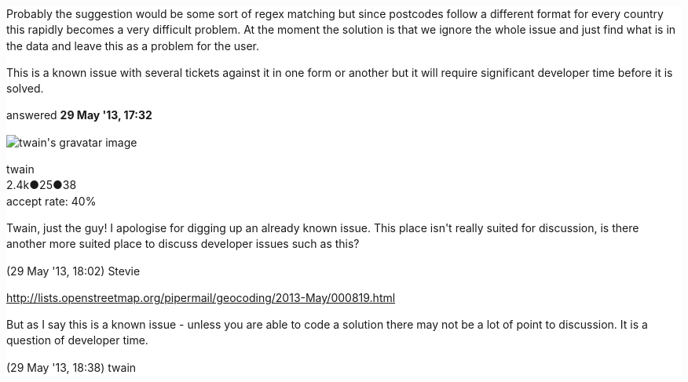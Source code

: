 <p>Probably the suggestion would be some sort of regex matching but since postcodes follow a different format for every country this rapidly becomes a very difficult problem. At the moment the solution is that we ignore the whole issue and just find what is in the data and leave this as a problem for the user.</p>
<p>This is a known issue with several tickets against it in one form or another but it will require significant developer time before it is solved.</p>
</div>
<div class="answer-controls post-controls">
&#10;</div>
<div class="post-update-info-container">
<div class="post-update-info post-update-info-user">
<p>answered <strong>29 May '13, 17:32</strong></p>
<img src="https://secure.gravatar.com/avatar/bda08a105bb6a4a606d47c1b27187fac?s=32&amp;d=identicon&amp;r=g" class="gravatar" width="32" height="32" alt="twain&#39;s gravatar image" />
<p><span>twain</span><br />
<span class="score" title="2381 reputation points"><span>2.4k</span></span><span title="25 badges"><span class="silver">●</span><span class="badgecount">25</span></span><span title="38 badges"><span class="bronze">●</span><span class="badgecount">38</span></span><br />
<span class="accept_rate" title="Rate of the user&#39;s accepted answers">accept rate:</span> <span title="twain has 15 accepted answers">40%</span></p>
</div>
</div>
<div id="comments-container-22862" class="comments-container">
<span id="22866"></span>
<div id="comment-22866" class="comment">
<div id="post-22866-score" class="comment-score">
&#10;</div>
<div class="comment-text">
<p>Twain, just the guy! I apologise for digging up an already known issue. This place isn't really suited for discussion, is there another more suited place to discuss developer issues such as this?</p>
</div>
<div id="comment-22866-info" class="comment-info">
<span class="comment-age">(29 May '13, 18:02)</span> <span class="comment-user userinfo">Stevie</span>
</div>
</div>
<span id="22869"></span>
<div id="comment-22869" class="comment">
<div id="post-22869-score" class="comment-score">
&#10;</div>
<div class="comment-text">
<p><a href="http://lists.openstreetmap.org/pipermail/geocoding/2013-May/000819.html">http://lists.openstreetmap.org/pipermail/geocoding/2013-May/000819.html</a></p>
<p>But as I say this is a known issue - unless you are able to code a solution there may not be a lot of point to discussion. It is a question of developer time.</p>
</div>
<div id="comment-22869-info" class="comment-info">
<span class="comment-age">(29 May '13, 18:38)</span> <span class="comment-user userinfo">twain</span>
</div>
</div>
</div>
<div id="comment-tools-22862" class="comment-tools">
&#10;</div>
<div class="clear">
&#10;</div>
<div id="comment-22862-form-container" class="comment-form-container">
&#10;</div>
<div class="clear">
&#10;</div>
</div></td>
</tr>
</tbody>